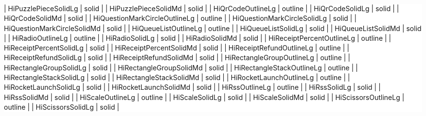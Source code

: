 | HiPuzzlePieceSolidLg                  | solid      |
| HiPuzzlePieceSolidMd                  | solid      |
| HiQrCodeOutlineLg                     | outline    |
| HiQrCodeSolidLg                       | solid      |
| HiQrCodeSolidMd                       | solid      |
| HiQuestionMarkCircleOutlineLg         | outline    |
| HiQuestionMarkCircleSolidLg           | solid      |
| HiQuestionMarkCircleSolidMd           | solid      |
| HiQueueListOutlineLg                  | outline    |
| HiQueueListSolidLg                    | solid      |
| HiQueueListSolidMd                    | solid      |
| HiRadioOutlineLg                      | outline    |
| HiRadioSolidLg                        | solid      |
| HiRadioSolidMd                        | solid      |
| HiReceiptPercentOutlineLg             | outline    |
| HiReceiptPercentSolidLg               | solid      |
| HiReceiptPercentSolidMd               | solid      |
| HiReceiptRefundOutlineLg              | outline    |
| HiReceiptRefundSolidLg                | solid      |
| HiReceiptRefundSolidMd                | solid      |
| HiRectangleGroupOutlineLg             | outline    |
| HiRectangleGroupSolidLg               | solid      |
| HiRectangleGroupSolidMd               | solid      |
| HiRectangleStackOutlineLg             | outline    |
| HiRectangleStackSolidLg               | solid      |
| HiRectangleStackSolidMd               | solid      |
| HiRocketLaunchOutlineLg               | outline    |
| HiRocketLaunchSolidLg                 | solid      |
| HiRocketLaunchSolidMd                 | solid      |
| HiRssOutlineLg                        | outline    |
| HiRssSolidLg                          | solid      |
| HiRssSolidMd                          | solid      |
| HiScaleOutlineLg                      | outline    |
| HiScaleSolidLg                        | solid      |
| HiScaleSolidMd                        | solid      |
| HiScissorsOutlineLg                   | outline    |
| HiScissorsSolidLg                     | solid      |